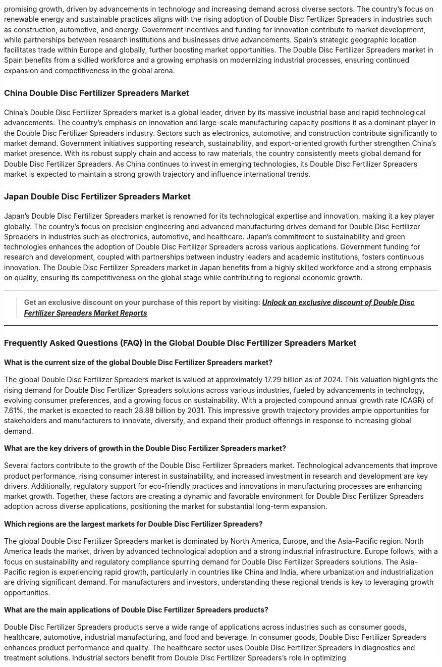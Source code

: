 promising growth, driven by advancements in technology and increasing demand across diverse sectors. The country&rsquo;s focus on renewable energy and sustainable practices aligns with the rising adoption of Double Disc Fertilizer Spreaders in industries such as construction, automotive, and energy. Government incentives and funding for innovation contribute to market development, while partnerships between research institutions and businesses drive advancements. Spain&rsquo;s strategic geographic location facilitates trade within Europe and globally, further boosting market opportunities. The Double Disc Fertilizer Spreaders market in Spain benefits from a skilled workforce and a growing emphasis on modernizing industrial processes, ensuring continued expansion and competitiveness in the global arena.</p><h3>China Double Disc Fertilizer Spreaders Market</h3><p>China&rsquo;s Double Disc Fertilizer Spreaders market is a global leader, driven by its massive industrial base and rapid technological advancements. The country&rsquo;s emphasis on innovation and large-scale manufacturing capacity positions it as a dominant player in the Double Disc Fertilizer Spreaders industry. Sectors such as electronics, automotive, and construction contribute significantly to market demand. Government initiatives supporting research, sustainability, and export-oriented growth further strengthen China&rsquo;s market presence. With its robust supply chain and access to raw materials, the country consistently meets global demand for Double Disc Fertilizer Spreaders. As China continues to invest in emerging technologies, its Double Disc Fertilizer Spreaders market is expected to maintain a strong growth trajectory and influence international trends.</p><h3>Japan Double Disc Fertilizer Spreaders Market</h3><p>Japan&rsquo;s Double Disc Fertilizer Spreaders market is renowned for its technological expertise and innovation, making it a key player globally. The country&rsquo;s focus on precision engineering and advanced manufacturing drives demand for Double Disc Fertilizer Spreaders in industries such as electronics, automotive, and healthcare. Japan&rsquo;s commitment to sustainability and green technologies enhances the adoption of Double Disc Fertilizer Spreaders across various applications. Government funding for research and development, coupled with partnerships between industry leaders and academic institutions, fosters continuous innovation. The Double Disc Fertilizer Spreaders market in Japan benefits from a highly skilled workforce and a strong emphasis on quality, ensuring its competitiveness on the global stage while contributing to regional economic growth.</p><hr /><blockquote><p><strong>Get an exclusive discount on your purchase of this report by visiting: <em><a href="://marketresearchpulse.com/ask-for-discount/52451?utm_source=Github&amp;utm_medium=029">Unlock an exclusive discount of Double Disc Fertilizer Spreaders Market Reports</a></em>&nbsp;</strong></p></blockquote><hr /><h3>Frequently Asked Questions (FAQ) in the Global Double Disc Fertilizer Spreaders Market</h3><p><strong>What is the current size of the global Double Disc Fertilizer Spreaders market?</strong></p><p>The global Double Disc Fertilizer Spreaders market is valued at approximately 17.29 billion as of 2024. This valuation highlights the rising demand for Double Disc Fertilizer Spreaders solutions across various industries, fueled by advancements in technology, evolving consumer preferences, and a growing focus on sustainability. With a projected compound annual growth rate (CAGR) of 7.61%, the market is expected to reach 28.88 billion by 2031. This impressive growth trajectory provides ample opportunities for stakeholders and manufacturers to innovate, diversify, and expand their product offerings in response to increasing global demand.</p><p><strong>What are the key drivers of growth in the Double Disc Fertilizer Spreaders market?</strong></p><p>Several factors contribute to the growth of the Double Disc Fertilizer Spreaders market. Technological advancements that improve product performance, rising consumer interest in sustainability, and increased investment in research and development are key drivers. Additionally, regulatory support for eco-friendly practices and innovations in manufacturing processes are enhancing market growth. Together, these factors are creating a dynamic and favorable environment for Double Disc Fertilizer Spreaders adoption across diverse applications, positioning the market for substantial long-term expansion.</p><p><strong>Which regions are the largest markets for Double Disc Fertilizer Spreaders?</strong></p><p>The global Double Disc Fertilizer Spreaders market is dominated by North America, Europe, and the Asia-Pacific region. North America leads the market, driven by advanced technological adoption and a strong industrial infrastructure. Europe follows, with a focus on sustainability and regulatory compliance spurring demand for Double Disc Fertilizer Spreaders solutions. The Asia-Pacific region is experiencing rapid growth, particularly in countries like China and India, where urbanization and industrialization are driving significant demand. For manufacturers and investors, understanding these regional trends is key to leveraging growth opportunities.</p><p><strong>What are the main applications of Double Disc Fertilizer Spreaders products?</strong></p><p>Double Disc Fertilizer Spreaders products serve a wide range of applications across industries such as consumer goods, healthcare, automotive, industrial manufacturing, and food and beverage. In consumer goods, Double Disc Fertilizer Spreaders enhances product performance and quality. The healthcare sector uses Double Disc Fertilizer Spreaders in diagnostics and treatment solutions. Industrial sectors benefit from Double Disc Fertilizer Spreaders&rsquo;s role in optimizing